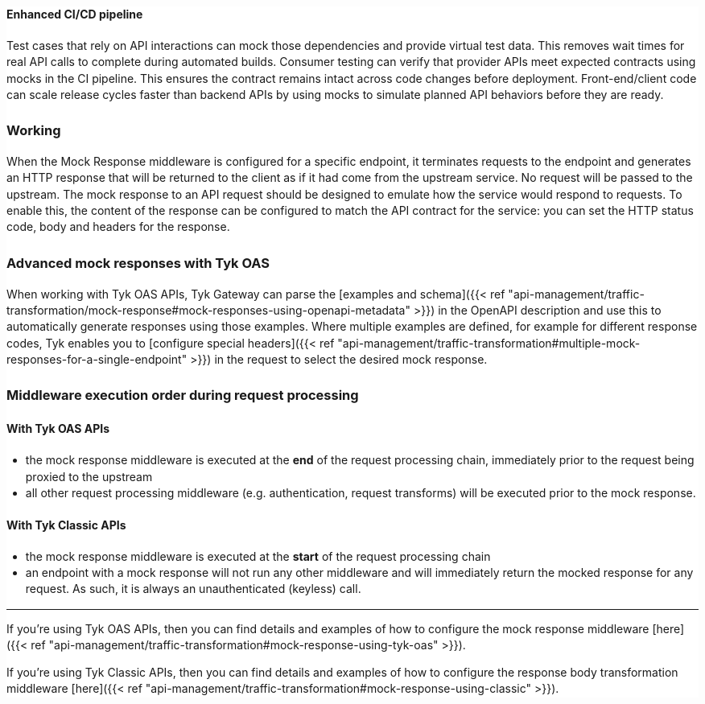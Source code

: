#### Enhanced CI/CD pipeline

Test cases that rely on API interactions can mock those dependencies and provide virtual test data. This removes wait times for real API calls to complete during automated builds. Consumer testing can verify that provider APIs meet expected contracts using mocks in the CI pipeline. This ensures the contract remains intact across code changes before deployment. Front-end/client code can scale release cycles faster than backend APIs by using mocks to simulate planned API behaviors before they are ready.

### Working

When the Mock Response middleware is configured for a specific endpoint, it terminates requests to the endpoint and generates an HTTP response that will be returned to the client as if it had come from the upstream service. No request will be passed to the upstream. The mock response to an API request should be designed to emulate how the service would respond to requests. To enable this, the content of the response can be configured to match the API contract for the service: you can set the HTTP status code, body and headers for the response.

### Advanced mock responses with Tyk OAS

When working with Tyk OAS APIs, Tyk Gateway can parse the [examples and schema]({{< ref "api-management/traffic-transformation/mock-response#mock-responses-using-openapi-metadata" >}}) in the OpenAPI description and use this to automatically generate responses using those examples. Where multiple examples are defined, for example for different response codes, Tyk enables you to [configure special headers]({{< ref "api-management/traffic-transformation#multiple-mock-responses-for-a-single-endpoint" >}}) in the request to select the desired mock response.

### Middleware execution order during request processing

#### With **Tyk OAS APIs**

- the mock response middleware is executed at the **end** of the request processing chain, immediately prior to the request being proxied to the upstream
- all other request processing middleware (e.g. authentication, request transforms) will be executed prior to the mock response.

#### With **Tyk Classic APIs**

- the mock response middleware is executed at the **start** of the request processing chain
- an endpoint with a mock response will not run any other middleware and will immediately return the mocked response for any request. As such, it is always an unauthenticated (keyless) call.

<hr>

If you’re using Tyk OAS APIs, then you can find details and examples of how to configure the mock response middleware [here]({{< ref "api-management/traffic-transformation#mock-response-using-tyk-oas" >}}).

If you’re using Tyk Classic APIs, then you can find details and examples of how to configure the response body transformation middleware [here]({{< ref "api-management/traffic-transformation#mock-response-using-classic" >}}).



